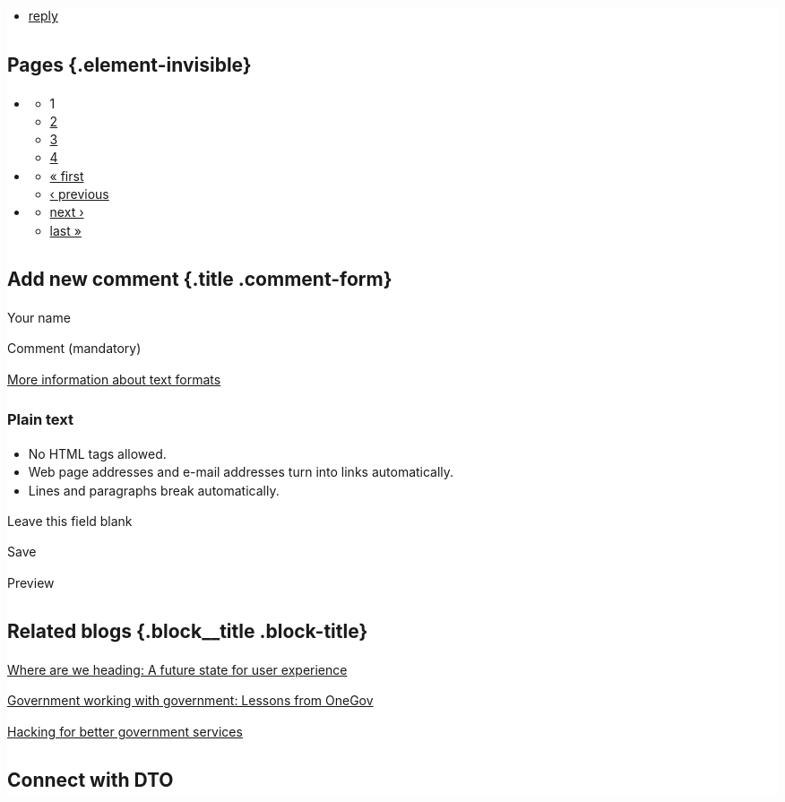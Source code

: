 -   [reply](/comment/reply/761/586)

Pages {.element-invisible}
-----

-   -   1
    -   [2](/blog/transforming-government-information?page=1 "Go to page 2")
    -   [3](/blog/transforming-government-information?page=2 "Go to page 3")
    -   [4](/blog/transforming-government-information?page=3 "Go to page 4")
-   -   [«
        first](/blog/transforming-government-information "Go to first page")
    -   [‹
        previous](/blog/transforming-government-information "Go to previous page")
-   -   [next
        ›](/blog/transforming-government-information?page=1 "Go to next page")
    -   [last
        »](/blog/transforming-government-information?page=3 "Go to last page")

Add new comment {.title .comment-form}
---------------

Your name

Comment (mandatory)

[More information about text formats](/filter/tips)

### Plain text

-   No HTML tags allowed.
-   Web page addresses and e-mail addresses turn into links
    automatically.
-   Lines and paragraphs break automatically.

Leave this field blank

Save

Preview

Related blogs {.block__title .block-title}
-------------

[Where are we heading: A future state for user
experience](/blog/where-are-we-heading-future-state-user-experience)

[Government working with government: Lessons from
OneGov](/blog/government-working-government-lessons-onegov)

[Hacking for better government
services](/blog/hacking-better-government-services)

Connect with DTO
----------------

[](https://twitter.com/AusDTO "DTO Twitter")

[](https://www.youtube.com/channel/UCmDkFN3UlK2wSKDQQhd-Y-A "DTO Youtube")
